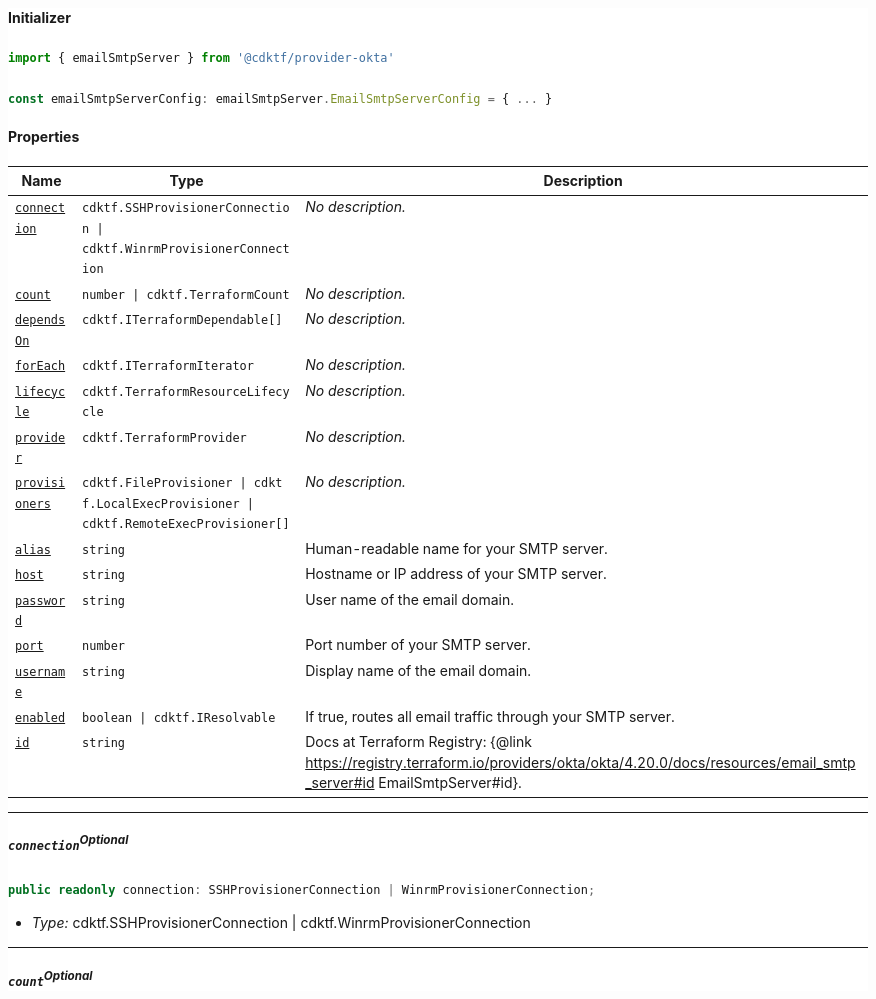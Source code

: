 #### Initializer <a name="Initializer" id="@cdktf/provider-okta.emailSmtpServer.EmailSmtpServerConfig.Initializer"></a>

```typescript
import { emailSmtpServer } from '@cdktf/provider-okta'

const emailSmtpServerConfig: emailSmtpServer.EmailSmtpServerConfig = { ... }
```

#### Properties <a name="Properties" id="Properties"></a>

| **Name** | **Type** | **Description** |
| --- | --- | --- |
| <code><a href="#@cdktf/provider-okta.emailSmtpServer.EmailSmtpServerConfig.property.connection">connection</a></code> | <code>cdktf.SSHProvisionerConnection \| cdktf.WinrmProvisionerConnection</code> | *No description.* |
| <code><a href="#@cdktf/provider-okta.emailSmtpServer.EmailSmtpServerConfig.property.count">count</a></code> | <code>number \| cdktf.TerraformCount</code> | *No description.* |
| <code><a href="#@cdktf/provider-okta.emailSmtpServer.EmailSmtpServerConfig.property.dependsOn">dependsOn</a></code> | <code>cdktf.ITerraformDependable[]</code> | *No description.* |
| <code><a href="#@cdktf/provider-okta.emailSmtpServer.EmailSmtpServerConfig.property.forEach">forEach</a></code> | <code>cdktf.ITerraformIterator</code> | *No description.* |
| <code><a href="#@cdktf/provider-okta.emailSmtpServer.EmailSmtpServerConfig.property.lifecycle">lifecycle</a></code> | <code>cdktf.TerraformResourceLifecycle</code> | *No description.* |
| <code><a href="#@cdktf/provider-okta.emailSmtpServer.EmailSmtpServerConfig.property.provider">provider</a></code> | <code>cdktf.TerraformProvider</code> | *No description.* |
| <code><a href="#@cdktf/provider-okta.emailSmtpServer.EmailSmtpServerConfig.property.provisioners">provisioners</a></code> | <code>cdktf.FileProvisioner \| cdktf.LocalExecProvisioner \| cdktf.RemoteExecProvisioner[]</code> | *No description.* |
| <code><a href="#@cdktf/provider-okta.emailSmtpServer.EmailSmtpServerConfig.property.alias">alias</a></code> | <code>string</code> | Human-readable name for your SMTP server. |
| <code><a href="#@cdktf/provider-okta.emailSmtpServer.EmailSmtpServerConfig.property.host">host</a></code> | <code>string</code> | Hostname or IP address of your SMTP server. |
| <code><a href="#@cdktf/provider-okta.emailSmtpServer.EmailSmtpServerConfig.property.password">password</a></code> | <code>string</code> | User name of the email domain. |
| <code><a href="#@cdktf/provider-okta.emailSmtpServer.EmailSmtpServerConfig.property.port">port</a></code> | <code>number</code> | Port number of your SMTP server. |
| <code><a href="#@cdktf/provider-okta.emailSmtpServer.EmailSmtpServerConfig.property.username">username</a></code> | <code>string</code> | Display name of the email domain. |
| <code><a href="#@cdktf/provider-okta.emailSmtpServer.EmailSmtpServerConfig.property.enabled">enabled</a></code> | <code>boolean \| cdktf.IResolvable</code> | If true, routes all email traffic through your SMTP server. |
| <code><a href="#@cdktf/provider-okta.emailSmtpServer.EmailSmtpServerConfig.property.id">id</a></code> | <code>string</code> | Docs at Terraform Registry: {@link https://registry.terraform.io/providers/okta/okta/4.20.0/docs/resources/email_smtp_server#id EmailSmtpServer#id}. |

---

##### `connection`<sup>Optional</sup> <a name="connection" id="@cdktf/provider-okta.emailSmtpServer.EmailSmtpServerConfig.property.connection"></a>

```typescript
public readonly connection: SSHProvisionerConnection | WinrmProvisionerConnection;
```

- *Type:* cdktf.SSHProvisionerConnection | cdktf.WinrmProvisionerConnection

---

##### `count`<sup>Optional</sup> <a name="count" id="@cdktf/provider-okta.emailSmtpServer.EmailSmtpServerConfig.property.count"></a>
